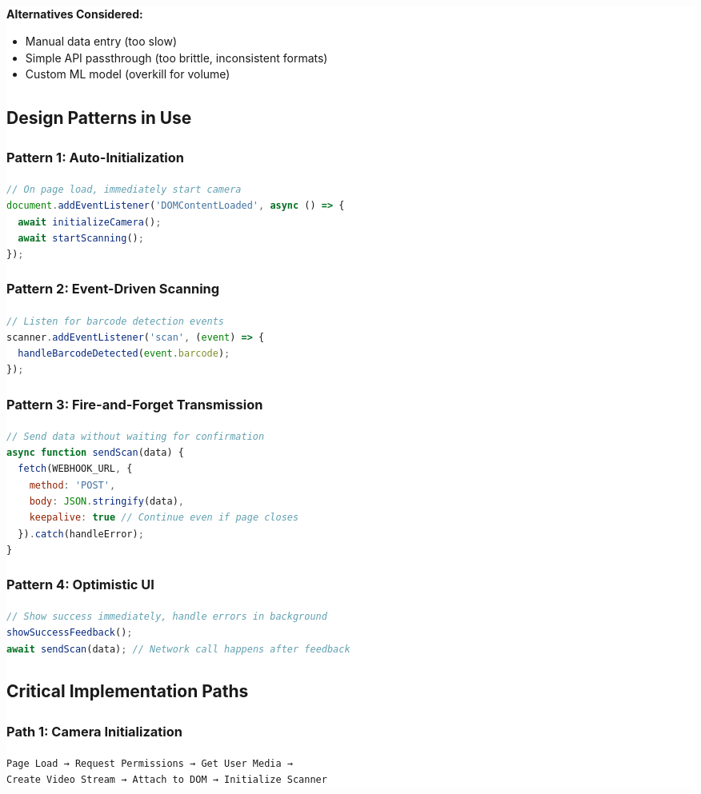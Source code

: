 **Alternatives Considered:**
- Manual data entry (too slow)
- Simple API passthrough (too brittle, inconsistent formats)
- Custom ML model (overkill for volume)

## Design Patterns in Use

### Pattern 1: Auto-Initialization
```javascript
// On page load, immediately start camera
document.addEventListener('DOMContentLoaded', async () => {
  await initializeCamera();
  await startScanning();
});
```

### Pattern 2: Event-Driven Scanning
```javascript
// Listen for barcode detection events
scanner.addEventListener('scan', (event) => {
  handleBarcodeDetected(event.barcode);
});
```

### Pattern 3: Fire-and-Forget Transmission
```javascript
// Send data without waiting for confirmation
async function sendScan(data) {
  fetch(WEBHOOK_URL, {
    method: 'POST',
    body: JSON.stringify(data),
    keepalive: true // Continue even if page closes
  }).catch(handleError);
}
```

### Pattern 4: Optimistic UI
```javascript
// Show success immediately, handle errors in background
showSuccessFeedback();
await sendScan(data); // Network call happens after feedback
```

## Critical Implementation Paths

### Path 1: Camera Initialization
```
Page Load → Request Permissions → Get User Media → 
Create Video Stream → Attach to DOM → Initialize Scanner
```
